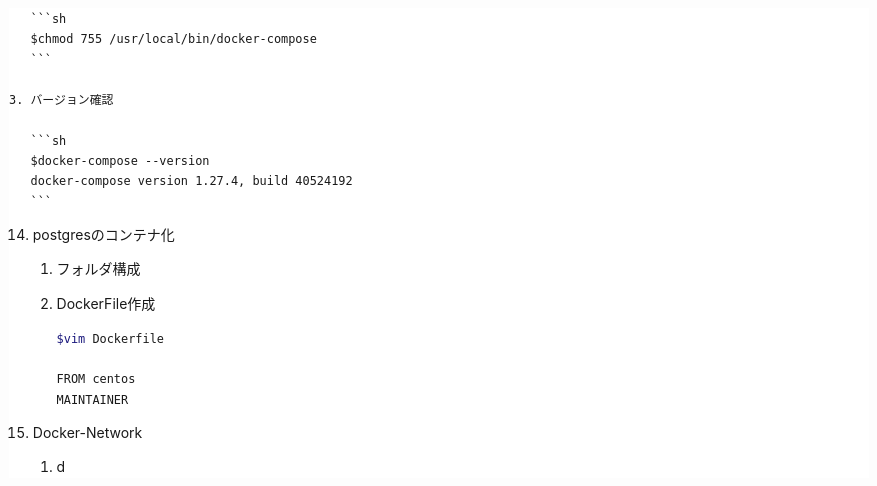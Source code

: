        ```sh
       $chmod 755 /usr/local/bin/docker-compose
       ```

    3. バージョン確認

       ```sh
       $docker-compose --version
       docker-compose version 1.27.4, build 40524192
       ```

14. postgresのコンテナ化

    1. フォルダ構成

       

    2. DockerFile作成

       ```sh
       $vim Dockerfile
       
       FROM centos
       MAINTAINER
       ```

       

15. Docker-Network

    1. d

       
